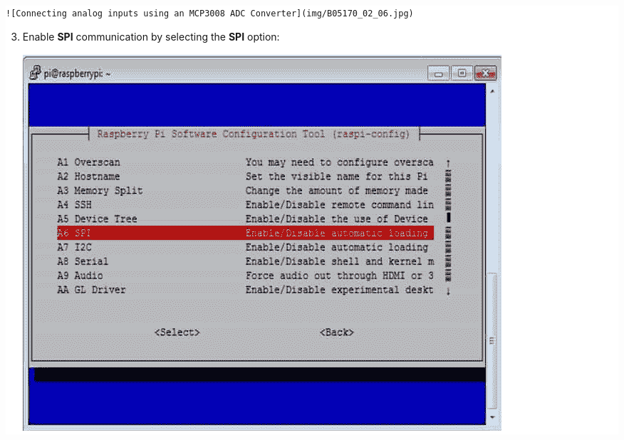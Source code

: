     ![Connecting analog inputs using an MCP3008 ADC Converter](img/B05170_02_06.jpg)

3.  Enable **SPI** communication by selecting the **SPI** option:

    ![Connecting analog inputs using an MCP3008 ADC Converter](img/B05170_02_07.jpg)
